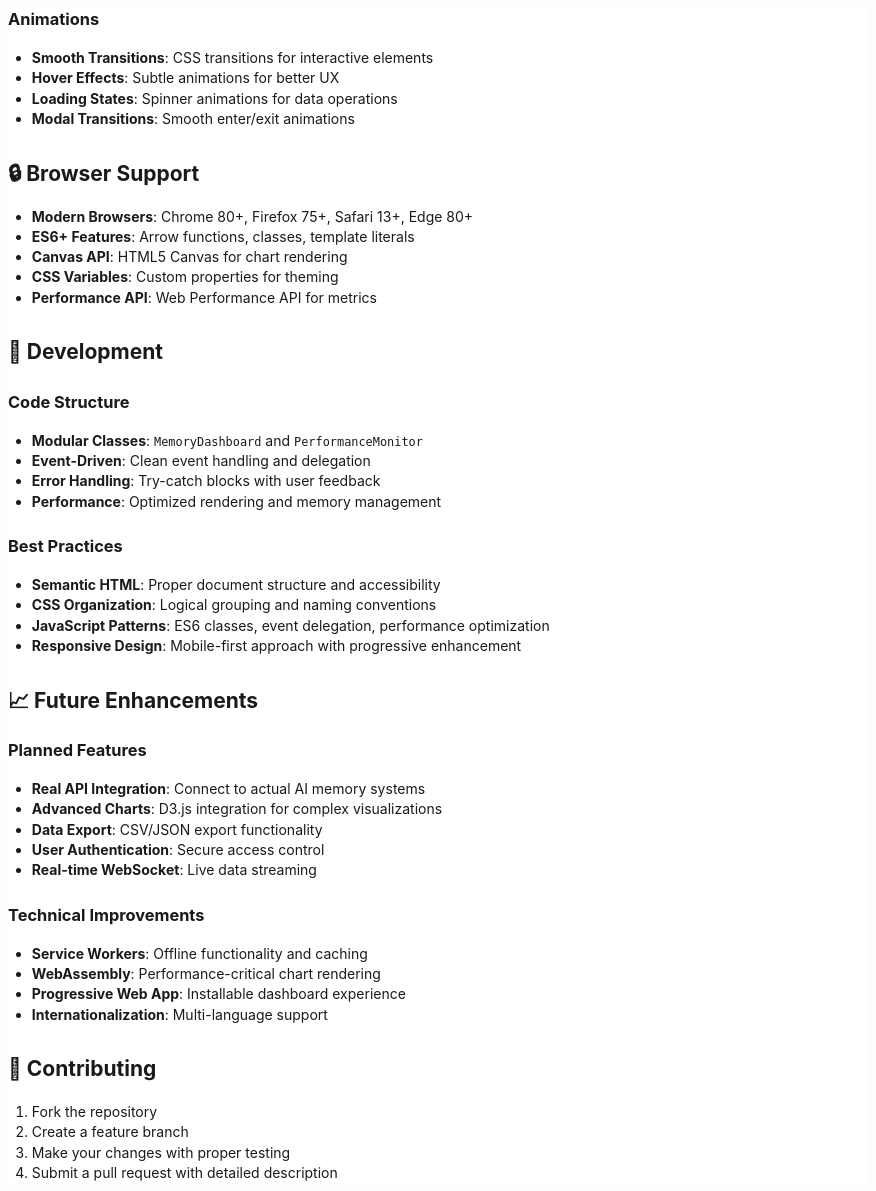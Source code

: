 ### Animations
- **Smooth Transitions**: CSS transitions for interactive elements
- **Hover Effects**: Subtle animations for better UX
- **Loading States**: Spinner animations for data operations
- **Modal Transitions**: Smooth enter/exit animations

## 🔒 Browser Support

- **Modern Browsers**: Chrome 80+, Firefox 75+, Safari 13+, Edge 80+
- **ES6+ Features**: Arrow functions, classes, template literals
- **Canvas API**: HTML5 Canvas for chart rendering
- **CSS Variables**: Custom properties for theming
- **Performance API**: Web Performance API for metrics

## 🚧 Development

### Code Structure
- **Modular Classes**: `MemoryDashboard` and `PerformanceMonitor`
- **Event-Driven**: Clean event handling and delegation
- **Error Handling**: Try-catch blocks with user feedback
- **Performance**: Optimized rendering and memory management

### Best Practices
- **Semantic HTML**: Proper document structure and accessibility
- **CSS Organization**: Logical grouping and naming conventions
- **JavaScript Patterns**: ES6 classes, event delegation, performance optimization
- **Responsive Design**: Mobile-first approach with progressive enhancement

## 📈 Future Enhancements

### Planned Features
- **Real API Integration**: Connect to actual AI memory systems
- **Advanced Charts**: D3.js integration for complex visualizations
- **Data Export**: CSV/JSON export functionality
- **User Authentication**: Secure access control
- **Real-time WebSocket**: Live data streaming

### Technical Improvements
- **Service Workers**: Offline functionality and caching
- **WebAssembly**: Performance-critical chart rendering
- **Progressive Web App**: Installable dashboard experience
- **Internationalization**: Multi-language support

## 🤝 Contributing

1. Fork the repository
2. Create a feature branch
3. Make your changes with proper testing
4. Submit a pull request with detailed description
